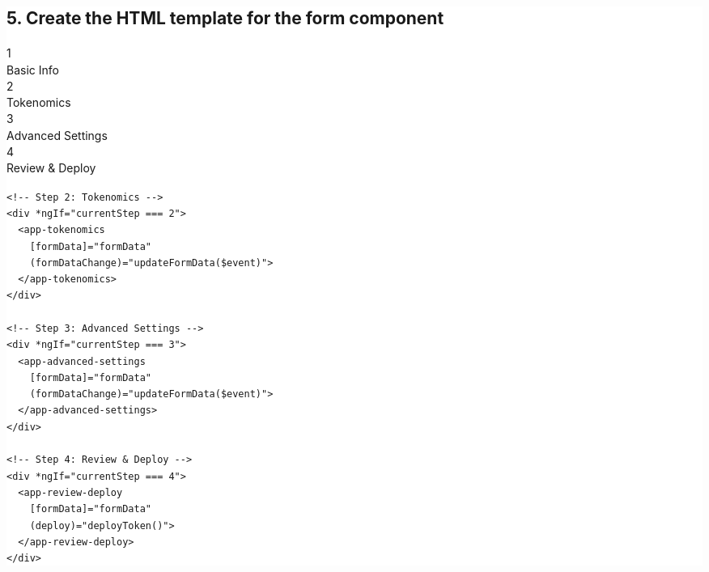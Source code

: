 ## 5. Create the HTML template for the form component

<div class="token-form-container">
  <div class="progress-bar">
    <div class="progress-step" [ngClass]="{'active': currentStep >= 1}" (click)="goToStep(1)">
      <div class="step-number">1</div>
      <div class="step-label">Basic Info</div>
    </div>
    <div class="progress-step" [ngClass]="{'active': currentStep >= 2}" (click)="goToStep(2)">
      <div class="step-number">2</div>
      <div class="step-label">Tokenomics</div>
    </div>
    <div class="progress-step" [ngClass]="{'active': currentStep >= 3}" (click)="goToStep(3)">
      <div class="step-number">3</div>
      <div class="step-label">Advanced Settings</div>
    </div>
    <div class="progress-step" [ngClass]="{'active': currentStep >= 4}" (click)="goToStep(4)">
      <div class="step-number">4</div>
      <div class="step-label">Review & Deploy</div>
    </div>
  </div>

  <div class="form-content">
    <!-- Step 1: Basic Info -->
    <div *ngIf="currentStep === 1">
      <app-basic-info 
        [formData]="formData" 
        (formDataChange)="updateFormData($event)">
      </app-basic-info>
    </div>
    
    <!-- Step 2: Tokenomics -->
    <div *ngIf="currentStep === 2">
      <app-tokenomics 
        [formData]="formData" 
        (formDataChange)="updateFormData($event)">
      </app-tokenomics>
    </div>
    
    <!-- Step 3: Advanced Settings -->
    <div *ngIf="currentStep === 3">
      <app-advanced-settings 
        [formData]="formData" 
        (formDataChange)="updateFormData($event)">
      </app-advanced-settings>
    </div>
    
    <!-- Step 4: Review & Deploy -->
    <div *ngIf="currentStep === 4">
      <app-review-deploy 
        [formData]="formData" 
        (deploy)="deployToken()">
      </app-review-deploy>
    </div>
    